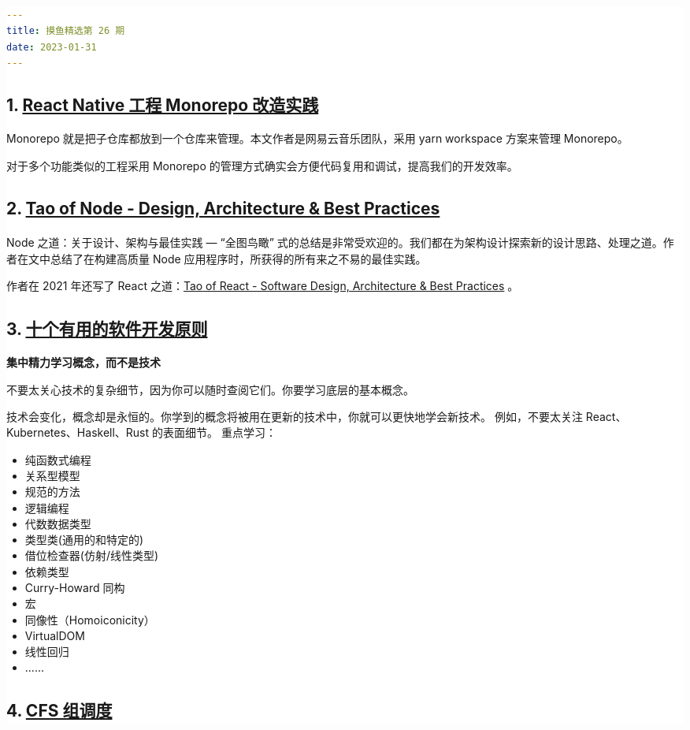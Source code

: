 ```yaml
---
title: 摸鱼精选第 26 期
date: 2023-01-31
---
```



## 1. [React Native 工程 Monorepo 改造实践](https://mp.weixin.qq.com/s/g5wb_BL-oMPl_sxQAaVMEA)

Monorepo 就是把子仓库都放到一个仓库来管理。本文作者是网易云音乐团队，采用 yarn workspace 方案来管理 Monorepo。

对于多个功能类似的工程采用 Monorepo 的管理方式确实会方便代码复用和调试，提高我们的开发效率。

## 2. [Tao of Node - Design, Architecture & Best Practices](https://alexkondov.com/tao-of-node/)

Node 之道：关于设计、架构与最佳实践 — “全图鸟瞰” 式的总结是非常受欢迎的。我们都在为架构设计探索新的设计思路、处理之道。作者在文中总结了在构建高质量 Node 应用程序时，所获得的所有来之不易的最佳实践。

作者在 2021 年还写了 React 之道：[Tao of React - Software Design, Architecture & Best Practices](https://alexkondov.com/tao-of-react/) 。

## 3. [十个有用的软件开发原则](https://www.infoq.cn/article/rxvaymimmkxphxrjmtvd)

**集中精力学习概念，而不是技术**

不要太关心技术的复杂细节，因为你可以随时查阅它们。你要学习底层的基本概念。

技术会变化，概念却是永恒的。你学到的概念将被用在更新的技术中，你就可以更快地学会新技术。
例如，不要太关注 React、Kubernetes、Haskell、Rust 的表面细节。
重点学习：

- 纯函数式编程
- 关系型模型
- 规范的方法
- 逻辑编程
- 代数数据类型
- 类型类(通用的和特定的)
- 借位检查器(仿射/线性类型)
- 依赖类型
- Curry-Howard 同构
- 宏
- 同像性（Homoiconicity）
- VirtualDOM
- 线性回归
- ......

## 4. [CFS 组调度](https://mp.weixin.qq.com/s/BbXFZSq6xFclRahX7oPD9A)
